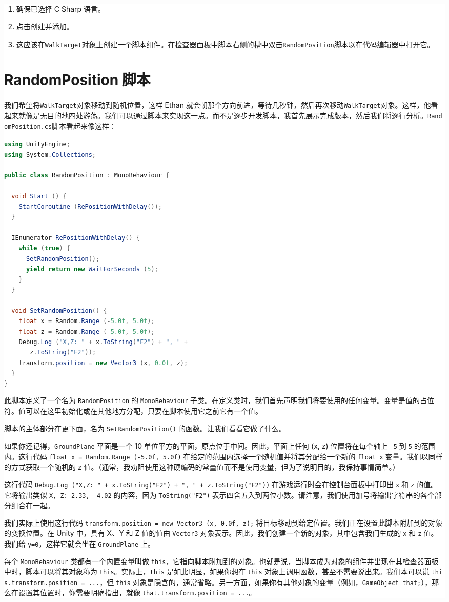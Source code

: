 1.  确保已选择 C Sharp 语言。

1.  点击创建并添加。

1.  这应该在`WalkTarget`对象上创建一个脚本组件。在检查器面板中脚本右侧的槽中双击`RandomPosition`脚本以在代码编辑器中打开它。

# RandomPosition 脚本

我们希望将`WalkTarget`对象移动到随机位置，这样 Ethan 就会朝那个方向前进，等待几秒钟，然后再次移动`WalkTarget`对象。这样，他看起来就像是无目的地四处游荡。我们可以通过脚本来实现这一点。而不是逐步开发脚本，我首先展示完成版本，然后我们将逐行分析。`RandomPosition.cs`脚本看起来像这样：

```cs
using UnityEngine; 
using System.Collections; 

public class RandomPosition : MonoBehaviour { 

  void Start () { 
    StartCoroutine (RePositionWithDelay()); 
  } 

  IEnumerator RePositionWithDelay() { 
    while (true) { 
      SetRandomPosition(); 
      yield return new WaitForSeconds (5); 
    } 
  } 

  void SetRandomPosition() { 
    float x = Random.Range (-5.0f, 5.0f); 
    float z = Random.Range (-5.0f, 5.0f); 
    Debug.Log ("X,Z: " + x.ToString("F2") + ", " + 
       z.ToString("F2")); 
    transform.position = new Vector3 (x, 0.0f, z); 
  } 
} 
```

此脚本定义了一个名为 `RandomPosition` 的 `MonoBehaviour` 子类。在定义类时，我们首先声明我们将要使用的任何变量。变量是值的占位符。值可以在这里初始化或在其他地方分配，只要在脚本使用它之前它有一个值。

脚本的主体部分在更下面，名为 `SetRandomPosition()` 的函数。让我们看看它做了什么。

如果你还记得，`GroundPlane` 平面是一个 10 单位平方的平面，原点位于中间。因此，平面上任何 (x, z) 位置将在每个轴上 `-5` 到 `5` 的范围内。这行代码 `float x = Random.Range (-5.0f, 5.0f)` 在给定的范围内选择一个随机值并将其分配给一个新的 `float x` 变量。我们以同样的方式获取一个随机的 *z* 值。（通常，我劝阻使用这种硬编码的常量值而不是使用变量，但为了说明目的，我保持事情简单。）

这行代码 `Debug.Log ("X,Z: " + x.ToString("F2") + ", " + z.ToString("F2"))` 在游戏运行时会在控制台面板中打印出 `x` 和 `z` 的值。它将输出类似 `X, Z: 2.33, -4.02` 的内容，因为 `ToString("F2")` 表示四舍五入到两位小数。请注意，我们使用加号将输出字符串的各个部分组合在一起。

我们实际上使用这行代码 `transform.position = new Vector3 (x, 0.0f, z);` 将目标移动到给定位置。我们正在设置此脚本附加到的对象的变换位置。在 Unity 中，具有 X、Y 和 Z 值的值由 `Vector3` 对象表示。因此，我们创建一个新的对象，其中包含我们生成的 `x` 和 `z` 值。我们给 `y=0`，这样它就会坐在 `GroundPlane` 上。

每个 `MonoBehaviour` 类都有一个内置变量叫做 `this`，它指向脚本附加到的对象。也就是说，当脚本成为对象的组件并出现在其检查器面板中时，脚本可以将其对象称为 `this`。实际上，`this` 是如此明显，如果你想在 `this` 对象上调用函数，甚至不需要说出来。我们本可以说 `this.transform.position = ...`，但 `this` 对象是隐含的，通常省略。另一方面，如果你有其他对象的变量（例如，`GameObject that;`），那么在设置其位置时，你需要明确指出，就像 `that.transform.position = ...`。
